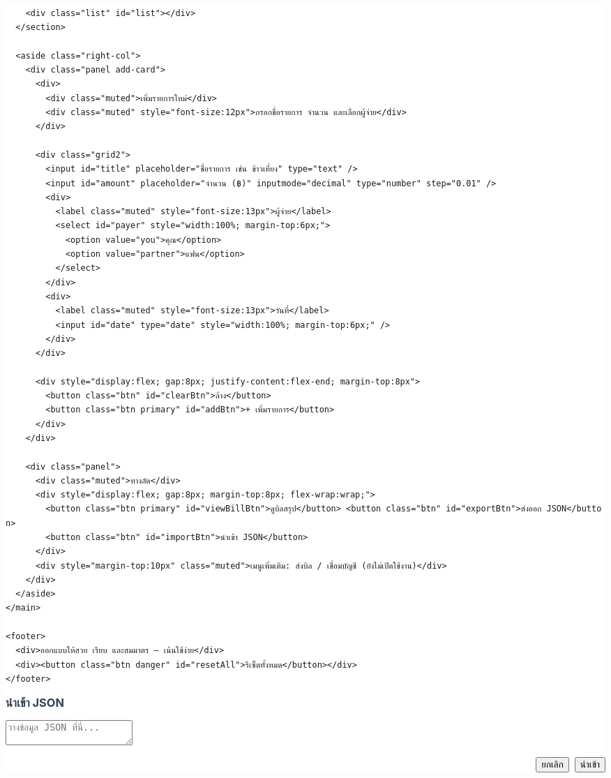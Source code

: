         <div class="list" id="list"></div>
      </section>

      <aside class="right-col">
        <div class="panel add-card">
          <div>
            <div class="muted">เพิ่มรายการใหม่</div>
            <div class="muted" style="font-size:12px">กรอกชื่อรายการ จำนวน และเลือกผู้จ่าย</div>
          </div>

          <div class="grid2">
            <input id="title" placeholder="ชื่อรายการ เช่น ข้าวเที่ยง" type="text" />
            <input id="amount" placeholder="จำนวน (฿)" inputmode="decimal" type="number" step="0.01" />
            <div>
              <label class="muted" style="font-size:13px">ผู้จ่าย</label>
              <select id="payer" style="width:100%; margin-top:6px;">
                <option value="you">คุณ</option>
                <option value="partner">แฟน</option>
              </select>
            </div>
            <div>
              <label class="muted" style="font-size:13px">วันที่</label>
              <input id="date" type="date" style="width:100%; margin-top:6px;" />
            </div>
          </div>

          <div style="display:flex; gap:8px; justify-content:flex-end; margin-top:8px">
            <button class="btn" id="clearBtn">ล้าง</button>
            <button class="btn primary" id="addBtn">+ เพิ่มรายการ</button>
          </div>
        </div>

        <div class="panel">
          <div class="muted">ทางลัด</div>
          <div style="display:flex; gap:8px; margin-top:8px; flex-wrap:wrap;">
            <button class="btn primary" id="viewBillBtn">ดูบิลสรุป</button> <button class="btn" id="exportBtn">ส่งออก JSON</button>
            <button class="btn" id="importBtn">นำเข้า JSON</button>
          </div>
          <div style="margin-top:10px" class="muted">เมนูเพิ่มเติม: ส่งบิล / เชื่อมบัญชี (ยังไม่เปิดใช้งาน)</div>
        </div>
      </aside>
    </main>

    <footer>
      <div>ออกแบบให้สวย เรียบ และสมมาตร — เน้นใช้ง่าย</div>
      <div><button class="btn danger" id="resetAll">รีเซ็ตทั้งหมด</button></div>
    </footer>
  </div>

  <div id="modal" class="modal-backdrop" role="dialog" aria-modal="true">
    <div class="modal">
      <h3 style="margin:0 0 12px 0; color:#334155;">นำเข้า JSON</h3>
      <textarea id="importArea" placeholder="วางข้อมูล JSON ที่นี่..."></textarea>
      <div style="display:flex; justify-content:flex-end; gap:8px; margin-top:12px">
        <button class="btn" id="closeModal">ยกเลิก</button>
        <button class="btn primary" id="applyImport">นำเข้า</button>
      </div>
    </div>
  </div>
